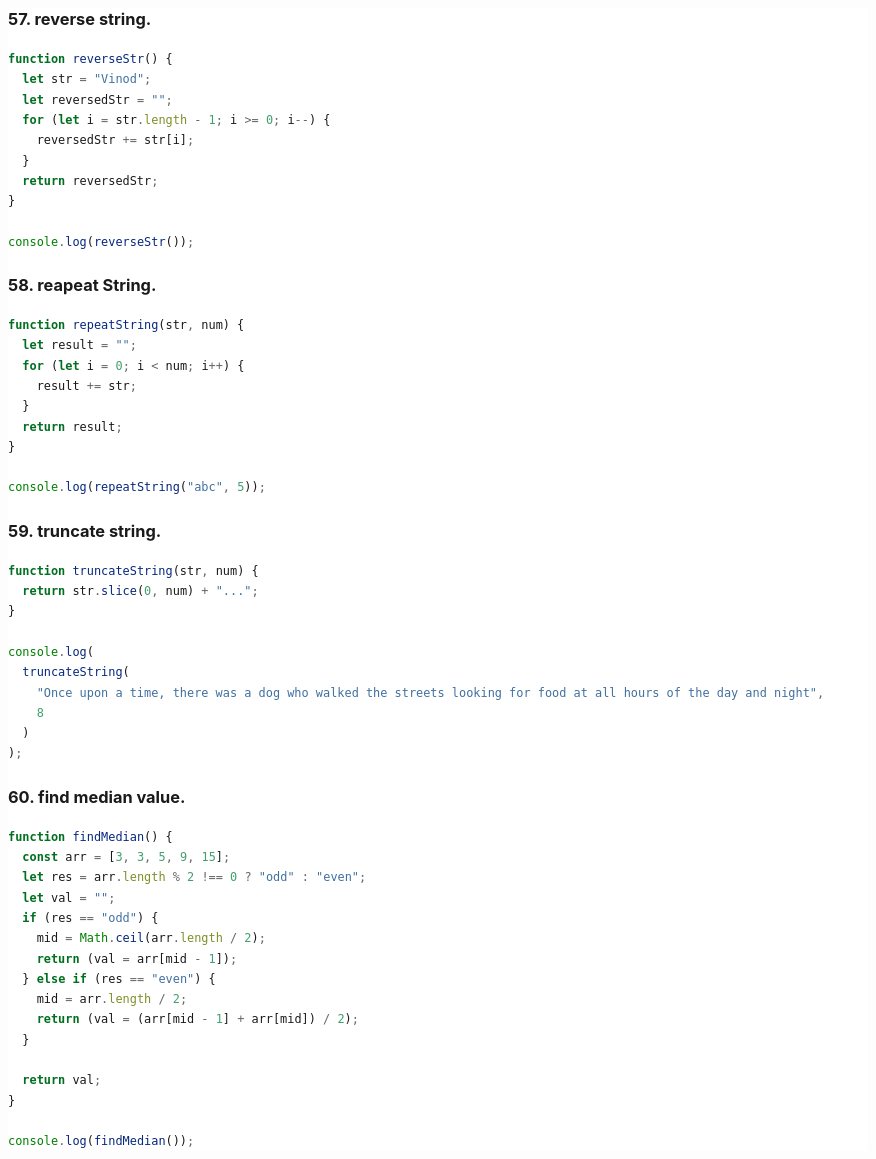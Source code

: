 ### 57. reverse string.

```js
function reverseStr() {
  let str = "Vinod";
  let reversedStr = "";
  for (let i = str.length - 1; i >= 0; i--) {
    reversedStr += str[i];
  }
  return reversedStr;
}

console.log(reverseStr());
```

### 58. reapeat String.

```js
function repeatString(str, num) {
  let result = "";
  for (let i = 0; i < num; i++) {
    result += str;
  }
  return result;
}

console.log(repeatString("abc", 5));
```

### 59. truncate string.

```js
function truncateString(str, num) {
  return str.slice(0, num) + "...";
}

console.log(
  truncateString(
    "Once upon a time, there was a dog who walked the streets looking for food at all hours of the day and night",
    8
  )
);
```

### 60. find median value.

```js
function findMedian() {
  const arr = [3, 3, 5, 9, 15];
  let res = arr.length % 2 !== 0 ? "odd" : "even";
  let val = "";
  if (res == "odd") {
    mid = Math.ceil(arr.length / 2);
    return (val = arr[mid - 1]);
  } else if (res == "even") {
    mid = arr.length / 2;
    return (val = (arr[mid - 1] + arr[mid]) / 2);
  }

  return val;
}

console.log(findMedian());
```
